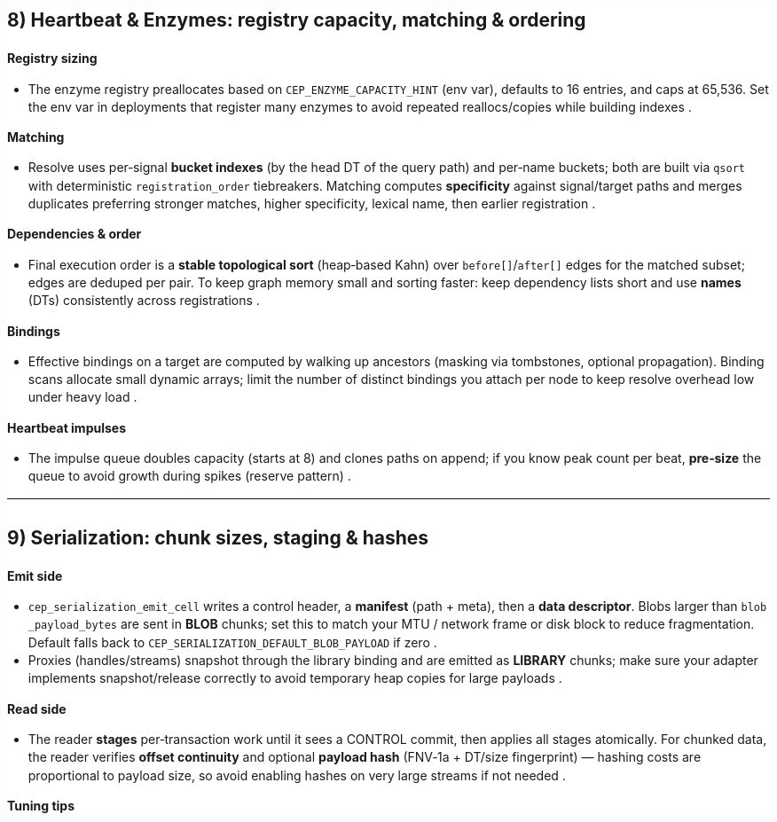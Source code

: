 
## 8) Heartbeat & Enzymes: registry capacity, matching & ordering

**Registry sizing**

* The enzyme registry preallocates based on `CEP_ENZYME_CAPACITY_HINT` (env var), defaults to 16 entries, and caps at 65,536. Set the env var in deployments that register many enzymes to avoid repeated reallocs/copies while building indexes .

**Matching**

* Resolve uses per‑signal **bucket indexes** (by the head DT of the query path) and per‑name buckets; both are built via `qsort` with deterministic `registration_order` tiebreakers. Matching computes **specificity** against signal/target paths and merges duplicates preferring stronger matches, higher specificity, lexical name, then earlier registration .

**Dependencies & order**

* Final execution order is a **stable topological sort** (heap‑based Kahn) over `before[]`/`after[]` edges for the matched subset; edges are deduped per pair. To keep graph memory small and sorting faster: keep dependency lists short and use **names** (DTs) consistently across registrations  .

**Bindings**

* Effective bindings on a target are computed by walking up ancestors (masking via tombstones, optional propagation). Binding scans allocate small dynamic arrays; limit the number of distinct bindings you attach per node to keep resolve overhead low under heavy load .

**Heartbeat impulses**

* The impulse queue doubles capacity (starts at 8) and clones paths on append; if you know peak count per beat, **pre‑size** the queue to avoid growth during spikes (reserve pattern) .

---

## 9) Serialization: chunk sizes, staging & hashes

**Emit side**

* `cep_serialization_emit_cell` writes a control header, a **manifest** (path + meta), then a **data descriptor**. Blobs larger than `blob_payload_bytes` are sent in **BLOB** chunks; set this to match your MTU / network frame or disk block to reduce fragmentation. Default falls back to `CEP_SERIALIZATION_DEFAULT_BLOB_PAYLOAD` if zero .
* Proxies (handles/streams) snapshot through the library binding and are emitted as **LIBRARY** chunks; make sure your adapter implements snapshot/release correctly to avoid temporary heap copies for large payloads  .

**Read side**

* The reader **stages** per‑transaction work until it sees a CONTROL commit, then applies all stages atomically. For chunked data, the reader verifies **offset continuity** and optional **payload hash** (FNV‑1a + DT/size fingerprint) — hashing costs are proportional to payload size, so avoid enabling hashes on very large streams if not needed .

**Tuning tips**
